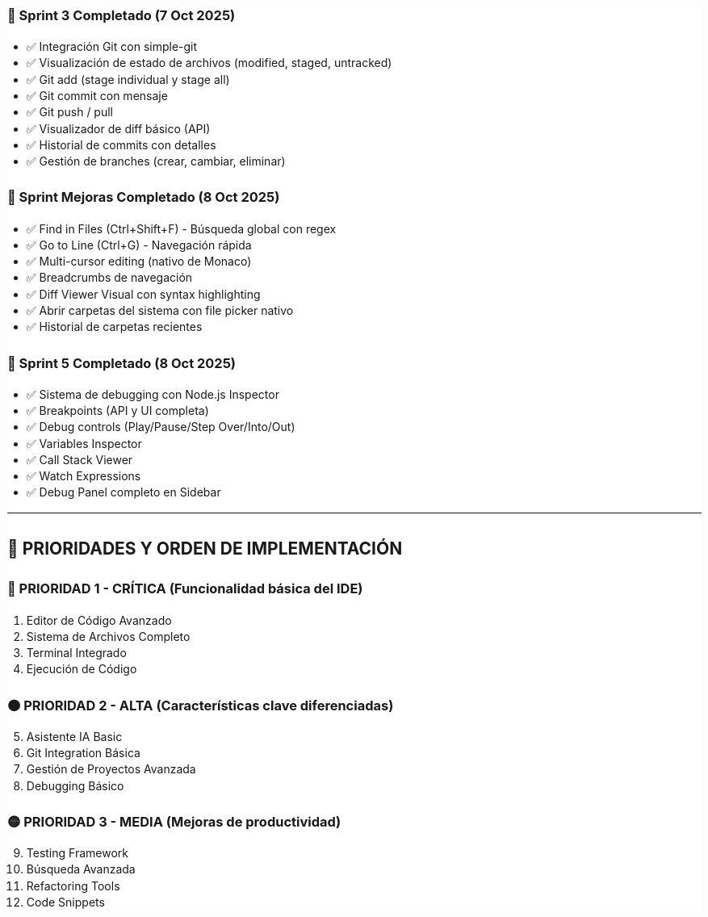 ### 🎉 Sprint 3 Completado (7 Oct 2025)
- ✅ Integración Git con simple-git
- ✅ Visualización de estado de archivos (modified, staged, untracked)
- ✅ Git add (stage individual y stage all)
- ✅ Git commit con mensaje
- ✅ Git push / pull
- ✅ Visualizador de diff básico (API)
- ✅ Historial de commits con detalles
- ✅ Gestión de branches (crear, cambiar, eliminar)

### 🎉 Sprint Mejoras Completado (8 Oct 2025)
- ✅ Find in Files (Ctrl+Shift+F) - Búsqueda global con regex
- ✅ Go to Line (Ctrl+G) - Navegación rápida
- ✅ Multi-cursor editing (nativo de Monaco)
- ✅ Breadcrumbs de navegación
- ✅ Diff Viewer Visual con syntax highlighting
- ✅ Abrir carpetas del sistema con file picker nativo
- ✅ Historial de carpetas recientes

### 🎉 Sprint 5 Completado (8 Oct 2025)
- ✅ Sistema de debugging con Node.js Inspector
- ✅ Breakpoints (API y UI completa)
- ✅ Debug controls (Play/Pause/Step Over/Into/Out)
- ✅ Variables Inspector
- ✅ Call Stack Viewer
- ✅ Watch Expressions
- ✅ Debug Panel completo en Sidebar

---

## 🎯 PRIORIDADES Y ORDEN DE IMPLEMENTACIÓN

### 🔴 PRIORIDAD 1 - CRÍTICA (Funcionalidad básica del IDE)
1. Editor de Código Avanzado
2. Sistema de Archivos Completo
3. Terminal Integrado
4. Ejecución de Código

### 🟠 PRIORIDAD 2 - ALTA (Características clave diferenciadas)
5. Asistente IA Basic
6. Git Integration Básica
7. Gestión de Proyectos Avanzada
8. Debugging Básico

### 🟡 PRIORIDAD 3 - MEDIA (Mejoras de productividad)
9. Testing Framework
10. Búsqueda Avanzada
11. Refactoring Tools
12. Code Snippets
